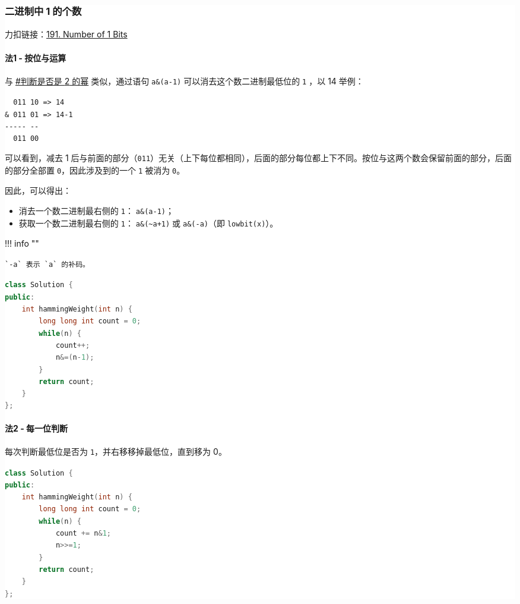 ### 二进制中 1 的个数

力扣链接：[191. Number of 1 Bits](https://leetcode.com/problems/number-of-1-bits/description/)

#### 法1 - 按位与运算

与 [#判断是否是 $2$ 的幂](#判断是否是-2-的幂) 类似，通过语句 `a&(a-1)` 可以消去这个数二进制最低位的 `1` ，以 $14$ 举例：

```text
  011 10 => 14
& 011 01 => 14-1
----- --
  011 00
```

可以看到，减去 $1$ 后与前面的部分（`011`）无关（上下每位都相同），后面的部分每位都上下不同。按位与这两个数会保留前面的部分，后面的部分全部置 `0`，因此涉及到的一个 `1` 被消为 `0`。

因此，可以得出：

- 消去一个数二进制最右侧的 `1`： `a&(a-1)`；
- 获取一个数二进制最右侧的 `1`： `a&(~a+1)` 或 `a&(-a)`（即 `lowbit(x)`）。

!!! info ""

    `-a` 表示 `a` 的补码。

```cpp
class Solution {
public:
    int hammingWeight(int n) {
        long long int count = 0;
        while(n) {
            count++;
            n&=(n-1);
        }
        return count;
    }
};
```

#### 法2 - 每一位判断

每次判断最低位是否为 `1`，并右移移掉最低位，直到移为 $0$。

```cpp
class Solution {
public:
    int hammingWeight(int n) {
        long long int count = 0;
        while(n) {
            count += n&1;
            n>>=1;
        }
        return count;
    }
};
```
